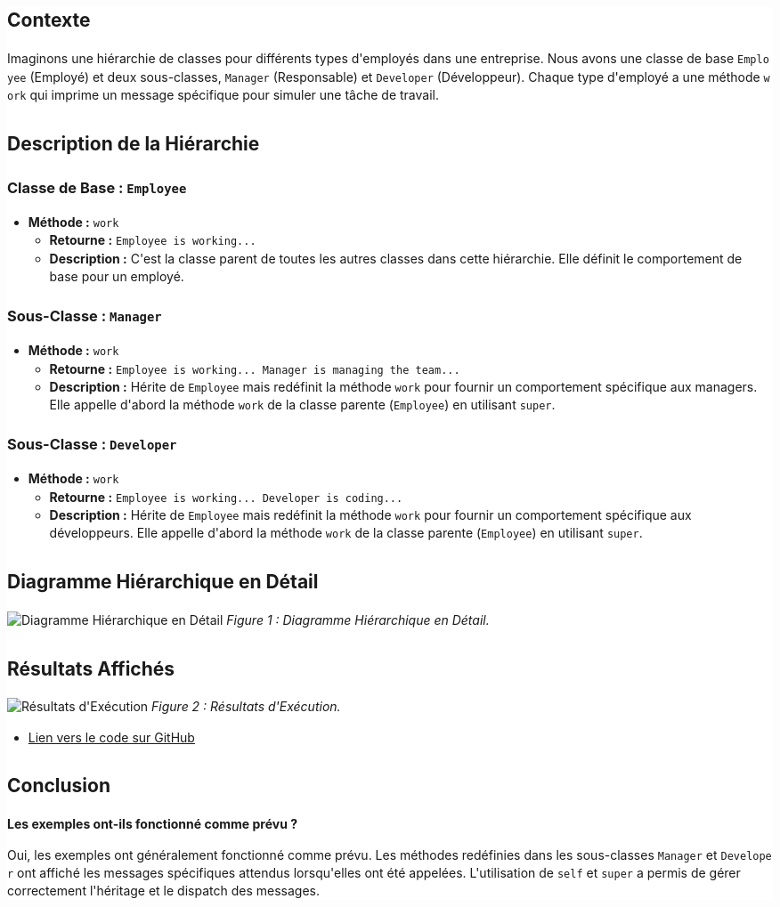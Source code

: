 ## Contexte

Imaginons une hiérarchie de classes pour différents types d'employés dans une entreprise. Nous avons une classe de base `Employee` (Employé) et deux sous-classes, `Manager` (Responsable) et `Developer` (Développeur). Chaque type d'employé a une méthode `work` qui imprime un message spécifique pour simuler une tâche de travail.

## Description de la Hiérarchie

### Classe de Base : `Employee`
- **Méthode :** `work`
  - **Retourne :** `Employee is working...`
  - **Description :** C'est la classe parent de toutes les autres classes dans cette hiérarchie. Elle définit le comportement de base pour un employé.

### Sous-Classe : `Manager`
- **Méthode :** `work`
  - **Retourne :** `Employee is working... Manager is managing the team...`
  - **Description :** Hérite de `Employee` mais redéfinit la méthode `work` pour fournir un comportement spécifique aux managers. Elle appelle d'abord la méthode `work` de la classe parente (`Employee`) en utilisant `super`.

### Sous-Classe : `Developer`
- **Méthode :** `work`
  - **Retourne :** `Employee is working... Developer is coding...`
  - **Description :** Hérite de `Employee` mais redéfinit la méthode `work` pour fournir un comportement spécifique aux développeurs. Elle appelle d'abord la méthode `work` de la classe parente (`Employee`) en utilisant `super`.

## Diagramme Hiérarchique en Détail

![Diagramme Hiérarchique en Détail](https://github.com/mrdedede/Miage23/blob/6aa1a3cd6511d999fe3e11b8122b8b742b5dff15/Groups/G09/image-week-2/Diagramme.PNG)
_Figure 1 : Diagramme Hiérarchique en Détail._

## Résultats Affichés

![Résultats d'Exécution](https://github.com/mrdedede/Miage23/blob/4a059560a0b2209c8861ec94dabe21569c6f2212/Groups/G09/image-week-2/resultat.PNG)
_Figure 2 : Résultats d'Exécution._

- [Lien vers le code sur GitHub](https://github.com/salim2607/MyCounter/tree/master/src/weeak-02)

## Conclusion 


**Les exemples ont-ils fonctionné comme prévu ?**

Oui, les exemples ont généralement fonctionné comme prévu. Les méthodes redéfinies dans les sous-classes `Manager` et `Developer` ont affiché les messages spécifiques attendus lorsqu'elles ont été appelées. L'utilisation de `self` et `super` a permis de gérer correctement l'héritage et le dispatch des messages.
